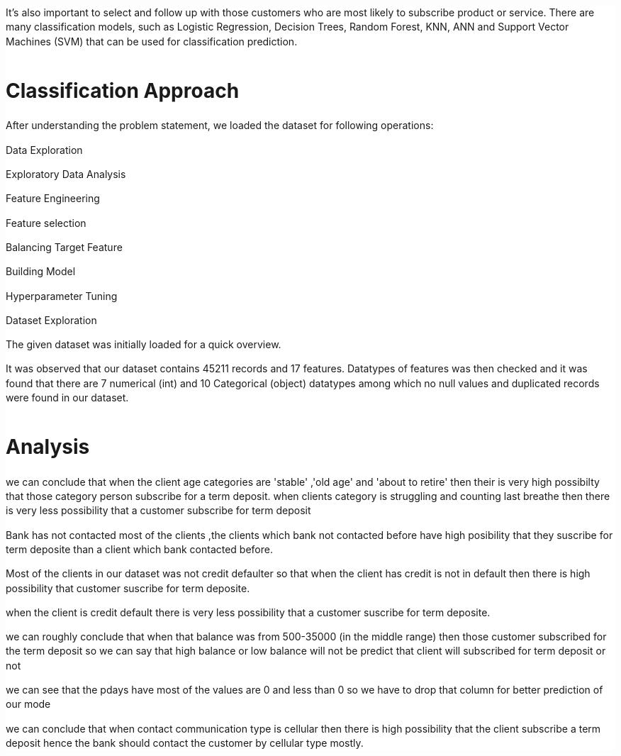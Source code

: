 It’s also important to select and follow up with those customers who are most likely to subscribe product or service. There are many classification models, such as Logistic Regression, Decision Trees, Random Forest, KNN, ANN and Support Vector Machines (SVM) that can be used for classification prediction.

# Classification Approach

After understanding the problem statement, we loaded the dataset for following operations:

Data Exploration

Exploratory Data Analysis

Feature Engineering

Feature selection

Balancing Target Feature

Building Model

Hyperparameter Tuning

Dataset Exploration

The given dataset was initially loaded for a quick overview.

It was observed that our dataset contains 45211 records and 17 features. Datatypes of features was then checked and it was found that there are 7 numerical (int) and 10 Categorical (object) datatypes among which no null values and duplicated records were found in our dataset.

# Analysis

we can conclude that when the client age categories are 'stable' ,'old age' and 'about to retire' then their is very high possibilty that those category person subscribe for a term deposit. when clients category is struggling and counting last breathe then there is very less possibility that a customer subscribe for term deposit

Bank has not contacted most of the clients ,the clients which bank not contacted before have high posibility that they suscribe for term deposite than a client which bank contacted before.

Most of the clients in our dataset was not credit defaulter so that when the client has credit is not in default then there is high possibility that customer suscribe for term deposite.

when the client is credit default there is very less possibility that a customer suscribe for term deposite.

we can roughly conclude that when that balance was from 500-35000 (in the middle range) then those customer subscribed for the term deposit so we can say that high balance or low balance will not be predict that client will subscribed for term deposit or not

we can see that the pdays have most of the values are 0 and less than 0 so we have to drop that column for better prediction of our mode

we can conclude that when contact communication type is cellular then there is high possibility that the client subscribe a term deposit hence the bank should contact the customer by cellular type mostly.
